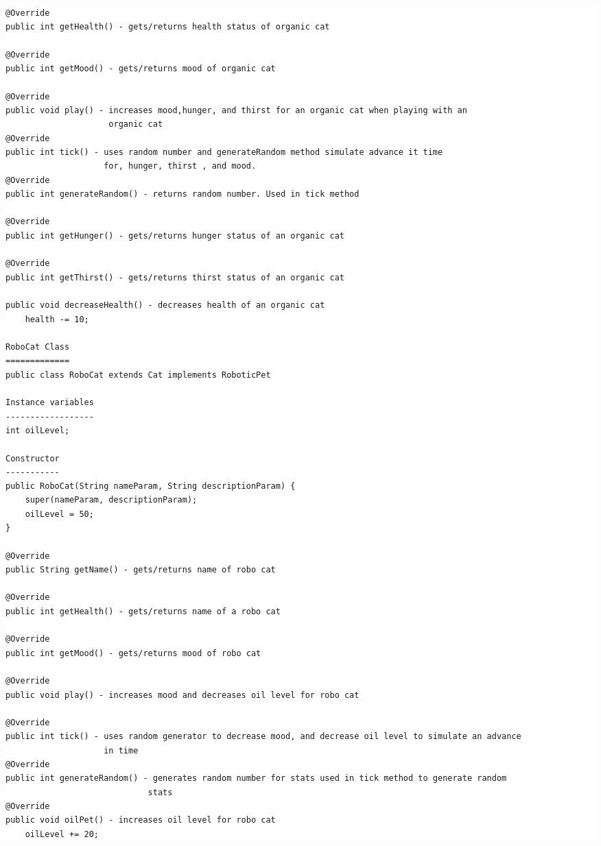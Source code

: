 	@Override
	public int getHealth() - gets/returns health status of organic cat
	
	@Override
	public int getMood() - gets/returns mood of organic cat

	@Override
	public void play() - increases mood,hunger, and thirst for an organic cat when playing with an 
	                     organic cat
	@Override
	public int tick() - uses random number and generateRandom method simulate advance it time
		                for, hunger, thirst , and mood.
	@Override
	public int generateRandom() - returns random number. Used in tick method 
	
	@Override
	public int getHunger() - gets/returns hunger status of an organic cat

	@Override
	public int getThirst() - gets/returns thirst status of an organic cat
		
	public void decreaseHealth() - decreases health of an organic cat
		health -= 10;

    RoboCat Class
	=============
	public class RoboCat extends Cat implements RoboticPet
	
	Instance variables
	------------------
	int oilLevel;
	
	Constructor
	-----------
	public RoboCat(String nameParam, String descriptionParam) {
		super(nameParam, descriptionParam);
		oilLevel = 50;
	}

	@Override
	public String getName() - gets/returns name of robo cat

	@Override
	public int getHealth() - gets/returns name of a robo cat
	
	@Override
	public int getMood() - gets/returns mood of robo cat

	@Override
	public void play() - increases mood and decreases oil level for robo cat
	
	@Override
	public int tick() - uses random generator to decrease mood, and decrease oil level to simulate an advance
						in time
	@Override
	public int generateRandom() - generates random number for stats used in tick method to generate random
								 stats
	@Override
	public void oilPet() - increases oil level for robo cat
		oilLevel += 20;
